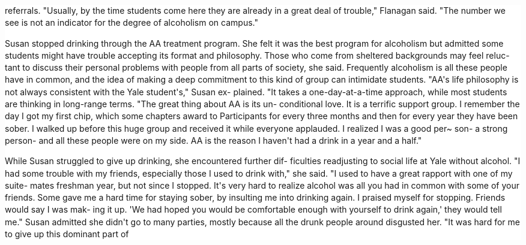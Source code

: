 referrals. 
"Usually, by the time students come 
here they are already in a great deal of 
trouble," Flanagan said. "The number 
we see is not an indicator for the degree 
of alcoholism on campus." 

Susan stopped drinking through the 
AA treatment program. She felt it was 
the best program for alcoholism but 
admitted some students might have 
trouble 
accepting 
its 
format 
and 
philosophy. Those who come from 
sheltered backgrounds may feel reluc-
tant to discuss their personal problems 
with people from all parts of society, she 
said. Frequently alcoholism is all these 
people have in common, and the idea of 
making a deep commitment to this kind 
of group can intimidate students. "AA's 
life philosophy is not always consistent 
with the Yale student's," Susan ex-
plained. "It takes a one-day-at-a-time 
approach, while most students are 
thinking in long-range terms. 
"The great thing about AA is its un-
conditional love. It is a terrific support 
group. I remember the day I got my 
first chip, which some chapters award to 
Participants for every three months and 
then for every year they have been 
sober. I walked up before this huge 
group and received it while everyone 
applauded. I realized I was a good per~ 
son- a strong person- and all these 
people were on my side. AA is the 
reason I haven't had a drink in a year 
and a half." 

While Susan struggled to give up 
drinking, she encountered further dif-
ficulties readjusting to social life at Yale 
without alcohol. "I had some trouble 
with my friends, especially those I used 
to drink with," she said. "I used to have 
a great rapport with one of my suite-
mates freshman year, but not since I 
stopped. It's very hard to realize alcohol 
was all you had in common with some 
of your friends. Some gave me a hard 
time for staying sober, by insulting me 
into drinking again. I praised myself for 
stopping. Friends would say I was mak-
ing it up. 'We had hoped you would be 
comfortable enough with yourself to 
drink again,' they would tell me." Susan 
admitted she didn't go to many parties, 
mostly because all the drunk people 
around disgusted her. "It was hard for 
me to give up this dominant part of 